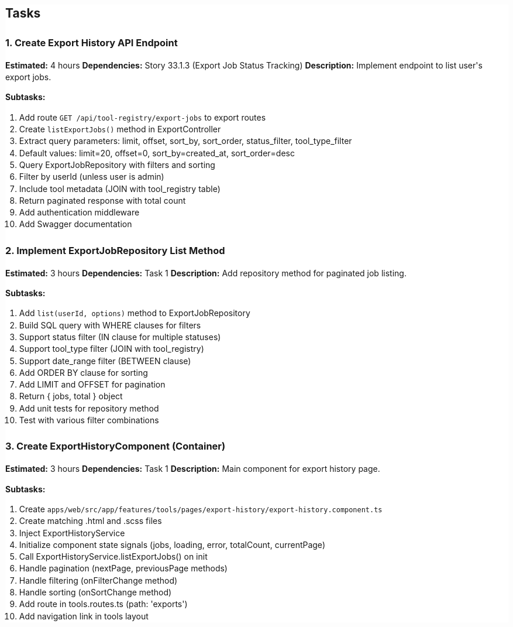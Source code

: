 
## Tasks

### 1. Create Export History API Endpoint

**Estimated:** 4 hours **Dependencies:** Story 33.1.3 (Export Job Status Tracking) **Description:**
Implement endpoint to list user's export jobs.

**Subtasks:**

1. Add route `GET /api/tool-registry/export-jobs` to export routes
2. Create `listExportJobs()` method in ExportController
3. Extract query parameters: limit, offset, sort_by, sort_order, status_filter, tool_type_filter
4. Default values: limit=20, offset=0, sort_by=created_at, sort_order=desc
5. Query ExportJobRepository with filters and sorting
6. Filter by userId (unless user is admin)
7. Include tool metadata (JOIN with tool_registry table)
8. Return paginated response with total count
9. Add authentication middleware
10. Add Swagger documentation

### 2. Implement ExportJobRepository List Method

**Estimated:** 3 hours **Dependencies:** Task 1 **Description:** Add repository method for paginated
job listing.

**Subtasks:**

1. Add `list(userId, options)` method to ExportJobRepository
2. Build SQL query with WHERE clauses for filters
3. Support status filter (IN clause for multiple statuses)
4. Support tool_type filter (JOIN with tool_registry)
5. Support date_range filter (BETWEEN clause)
6. Add ORDER BY clause for sorting
7. Add LIMIT and OFFSET for pagination
8. Return { jobs, total } object
9. Add unit tests for repository method
10. Test with various filter combinations

### 3. Create ExportHistoryComponent (Container)

**Estimated:** 3 hours **Dependencies:** Task 1 **Description:** Main component for export history
page.

**Subtasks:**

1. Create `apps/web/src/app/features/tools/pages/export-history/export-history.component.ts`
2. Create matching .html and .scss files
3. Inject ExportHistoryService
4. Initialize component state signals (jobs, loading, error, totalCount, currentPage)
5. Call ExportHistoryService.listExportJobs() on init
6. Handle pagination (nextPage, previousPage methods)
7. Handle filtering (onFilterChange method)
8. Handle sorting (onSortChange method)
9. Add route in tools.routes.ts (path: 'exports')
10. Add navigation link in tools layout
